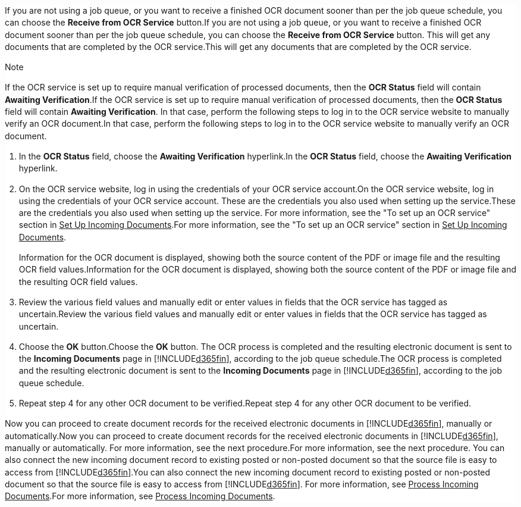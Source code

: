 <span data-ttu-id="15516-137">If you are not using a job queue, or you want to receive a finished OCR document sooner than per the job queue schedule, you can choose the **Receive from OCR Service** button.</span><span class="sxs-lookup"><span data-stu-id="15516-137">If you are not using a job queue, or you want to receive a finished OCR document sooner than per the job queue schedule, you can choose the **Receive from OCR Service** button.</span></span> <span data-ttu-id="15516-138">This will get any documents that are completed by the OCR service.</span><span class="sxs-lookup"><span data-stu-id="15516-138">This will get any documents that are completed by the OCR service.</span></span>

> [!NOTE]  
>   <span data-ttu-id="15516-139">If the OCR service is set up to require manual verification of processed documents, then the **OCR Status** field will contain **Awaiting Verification**.</span><span class="sxs-lookup"><span data-stu-id="15516-139">If the OCR service is set up to require manual verification of processed documents, then the **OCR Status** field will contain **Awaiting Verification**.</span></span> <span data-ttu-id="15516-140">In that case, perform the following steps to log in to the OCR service website to manually verify an OCR document.</span><span class="sxs-lookup"><span data-stu-id="15516-140">In that case, perform the following steps to log in to the OCR service website to manually verify an OCR document.</span></span>

1. <span data-ttu-id="15516-141">In the **OCR Status** field, choose the **Awaiting Verification** hyperlink.</span><span class="sxs-lookup"><span data-stu-id="15516-141">In the **OCR Status** field, choose the **Awaiting Verification** hyperlink.</span></span>
2. <span data-ttu-id="15516-142">On the OCR service website, log in using the credentials of your OCR service account.</span><span class="sxs-lookup"><span data-stu-id="15516-142">On the OCR service website, log in using the credentials of your OCR service account.</span></span> <span data-ttu-id="15516-143">These are the credentials you also used when setting up the service.</span><span class="sxs-lookup"><span data-stu-id="15516-143">These are the credentials you also used when setting up the service.</span></span> <span data-ttu-id="15516-144">For more information, see the "To set up an OCR service" section in [Set Up Incoming Documents](across-how-setup-income-documents.md).</span><span class="sxs-lookup"><span data-stu-id="15516-144">For more information, see the "To set up an OCR service" section in [Set Up Incoming Documents](across-how-setup-income-documents.md).</span></span>

    <span data-ttu-id="15516-145">Information for the OCR document is displayed, showing both the source content of the PDF or image file and the resulting OCR field values.</span><span class="sxs-lookup"><span data-stu-id="15516-145">Information for the OCR document is displayed, showing both the source content of the PDF or image file and the resulting OCR field values.</span></span>
3. <span data-ttu-id="15516-146">Review the various field values and manually edit or enter values in fields that the OCR service has tagged as uncertain.</span><span class="sxs-lookup"><span data-stu-id="15516-146">Review the various field values and manually edit or enter values in fields that the OCR service has tagged as uncertain.</span></span>
4. <span data-ttu-id="15516-147">Choose the **OK** button.</span><span class="sxs-lookup"><span data-stu-id="15516-147">Choose the **OK** button.</span></span> <span data-ttu-id="15516-148">The OCR process is completed and the resulting electronic document is sent to the **Incoming Documents** page in [!INCLUDE[d365fin](includes/d365fin_md.md)],  according to the job queue schedule.</span><span class="sxs-lookup"><span data-stu-id="15516-148">The OCR process is completed and the resulting electronic document is sent to the **Incoming Documents** page in [!INCLUDE[d365fin](includes/d365fin_md.md)],  according to the job queue schedule.</span></span>
5. <span data-ttu-id="15516-149">Repeat step 4 for any other OCR document to be verified.</span><span class="sxs-lookup"><span data-stu-id="15516-149">Repeat step 4 for any other OCR document to be verified.</span></span>

<span data-ttu-id="15516-150">Now you can proceed to create document records for the received electronic documents in [!INCLUDE[d365fin](includes/d365fin_md.md)], manually or automatically.</span><span class="sxs-lookup"><span data-stu-id="15516-150">Now you can proceed to create document records for the received electronic documents in [!INCLUDE[d365fin](includes/d365fin_md.md)], manually or automatically.</span></span> <span data-ttu-id="15516-151">For more information, see the next procedure.</span><span class="sxs-lookup"><span data-stu-id="15516-151">For more information, see the next procedure.</span></span> <span data-ttu-id="15516-152">You can also connect the new incoming document record to existing posted or non-posted document so that the source file is easy to access from [!INCLUDE[d365fin](includes/d365fin_md.md)].</span><span class="sxs-lookup"><span data-stu-id="15516-152">You can also connect the new incoming document record to existing posted or non-posted document so that the source file is easy to access from [!INCLUDE[d365fin](includes/d365fin_md.md)].</span></span> <span data-ttu-id="15516-153">For more information, see [Process Incoming Documents](across-process-income-documents.md).</span><span class="sxs-lookup"><span data-stu-id="15516-153">For more information, see [Process Incoming Documents](across-process-income-documents.md).</span></span>
